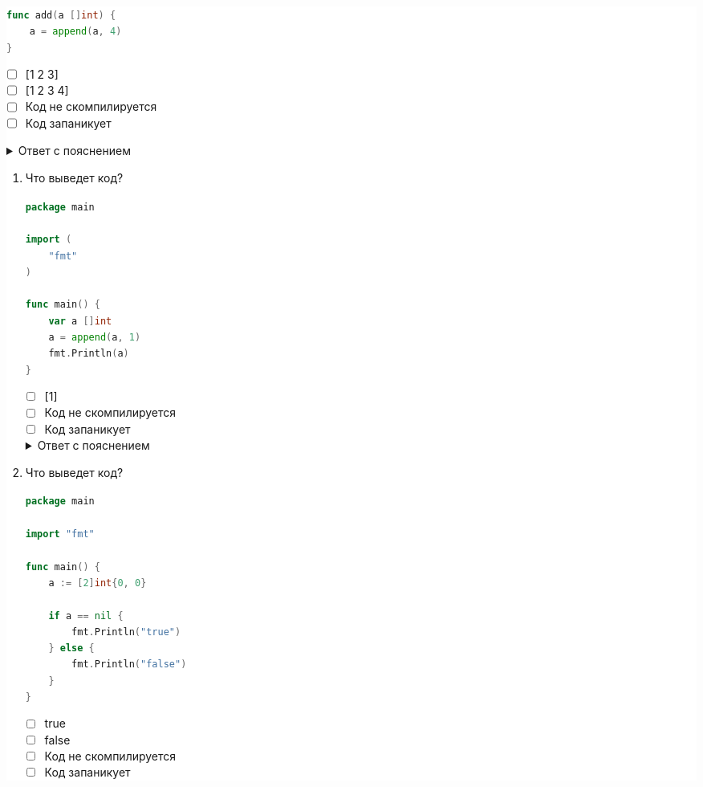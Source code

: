    ```go
   func add(a []int) {
       a = append(a, 4)
   }
   ```

   - [ ] [1 2 3]
   - [ ] [1 2 3 4]
   - [ ] Код не скомпилируется
   - [ ] Код запаникует

   <details><summary>Ответ с пояснением</summary></details>

1. Что выведет код?

   ```go
   package main

   import (
       "fmt"
   )

   func main() {
       var a []int
       a = append(a, 1)
       fmt.Println(a)
   }

   ```

   - [ ] [1]
   - [ ] Код не скомпилируется
   - [ ] Код запаникует

   <details><summary>Ответ с пояснением</summary></details>

1. Что выведет код?

   ```go
   package main

   import "fmt"

   func main() {
       a := [2]int{0, 0}

       if a == nil {
           fmt.Println("true")
       } else {
           fmt.Println("false")
       }
   }
   ```

   - [ ] true
   - [ ] false
   - [ ] Код не скомпилируется
   - [ ] Код запаникует
